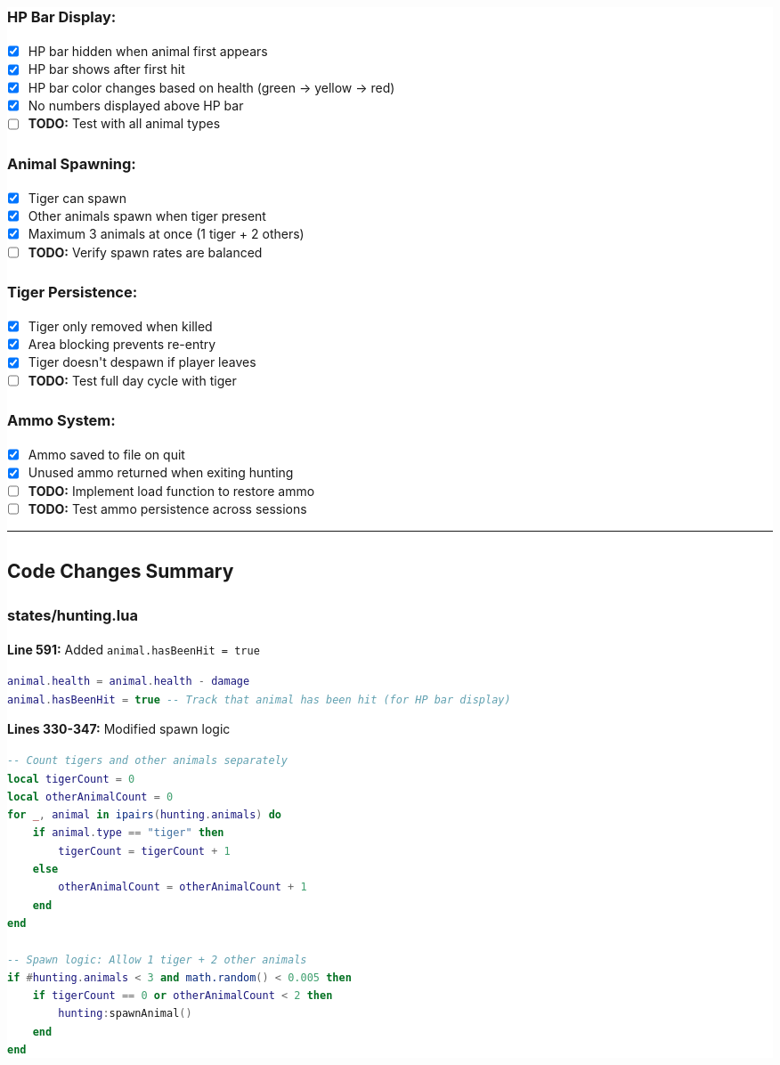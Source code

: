 ### HP Bar Display:
- [x] HP bar hidden when animal first appears
- [x] HP bar shows after first hit
- [x] HP bar color changes based on health (green → yellow → red)
- [x] No numbers displayed above HP bar
- [ ] **TODO:** Test with all animal types

### Animal Spawning:
- [x] Tiger can spawn
- [x] Other animals spawn when tiger present
- [x] Maximum 3 animals at once (1 tiger + 2 others)
- [ ] **TODO:** Verify spawn rates are balanced

### Tiger Persistence:
- [x] Tiger only removed when killed
- [x] Area blocking prevents re-entry
- [x] Tiger doesn't despawn if player leaves
- [ ] **TODO:** Test full day cycle with tiger

### Ammo System:
- [x] Ammo saved to file on quit
- [x] Unused ammo returned when exiting hunting
- [ ] **TODO:** Implement load function to restore ammo
- [ ] **TODO:** Test ammo persistence across sessions

---

## Code Changes Summary

### states/hunting.lua

**Line 591:** Added `animal.hasBeenHit = true`
```lua
animal.health = animal.health - damage
animal.hasBeenHit = true -- Track that animal has been hit (for HP bar display)
```

**Lines 330-347:** Modified spawn logic
```lua
-- Count tigers and other animals separately
local tigerCount = 0
local otherAnimalCount = 0
for _, animal in ipairs(hunting.animals) do
    if animal.type == "tiger" then
        tigerCount = tigerCount + 1
    else
        otherAnimalCount = otherAnimalCount + 1
    end
end

-- Spawn logic: Allow 1 tiger + 2 other animals
if #hunting.animals < 3 and math.random() < 0.005 then
    if tigerCount == 0 or otherAnimalCount < 2 then
        hunting:spawnAnimal()
    end
end
```
